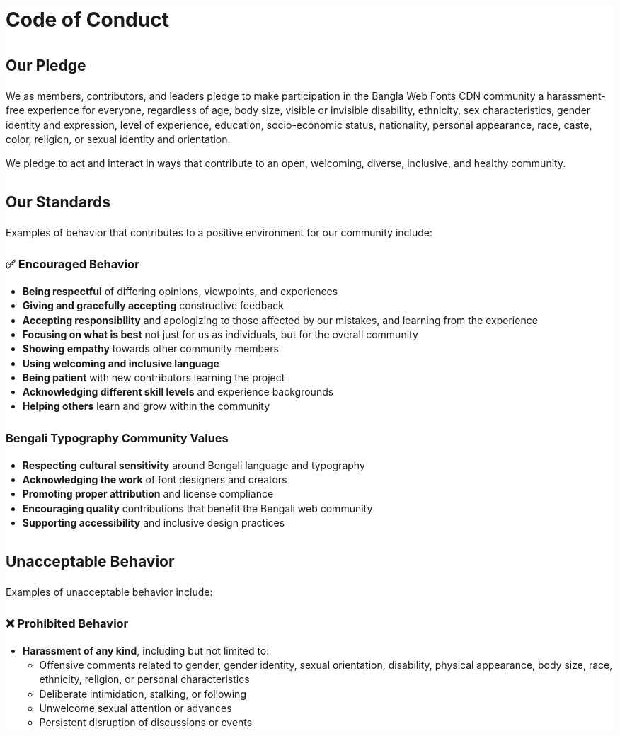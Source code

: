 # Code of Conduct

## Our Pledge

We as members, contributors, and leaders pledge to make participation in the Bangla Web Fonts CDN community a harassment-free experience for everyone, regardless of age, body size, visible or invisible disability, ethnicity, sex characteristics, gender identity and expression, level of experience, education, socio-economic status, nationality, personal appearance, race, caste, color, religion, or sexual identity and orientation.

We pledge to act and interact in ways that contribute to an open, welcoming, diverse, inclusive, and healthy community.

## Our Standards

Examples of behavior that contributes to a positive environment for our community include:

### ✅ Encouraged Behavior

- **Being respectful** of differing opinions, viewpoints, and experiences
- **Giving and gracefully accepting** constructive feedback
- **Accepting responsibility** and apologizing to those affected by our mistakes, and learning from the experience
- **Focusing on what is best** not just for us as individuals, but for the overall community
- **Showing empathy** towards other community members
- **Using welcoming and inclusive language**
- **Being patient** with new contributors learning the project
- **Acknowledging different skill levels** and experience backgrounds
- **Helping others** learn and grow within the community

### Bengali Typography Community Values

- **Respecting cultural sensitivity** around Bengali language and typography
- **Acknowledging the work** of font designers and creators
- **Promoting proper attribution** and license compliance
- **Encouraging quality** contributions that benefit the Bengali web community
- **Supporting accessibility** and inclusive design practices

## Unacceptable Behavior

Examples of unacceptable behavior include:

### ❌ Prohibited Behavior

- **Harassment of any kind**, including but not limited to:
  - Offensive comments related to gender, gender identity, sexual orientation, disability, physical appearance, body size, race, ethnicity, religion, or personal characteristics
  - Deliberate intimidation, stalking, or following
  - Unwelcome sexual attention or advances
  - Persistent disruption of discussions or events
